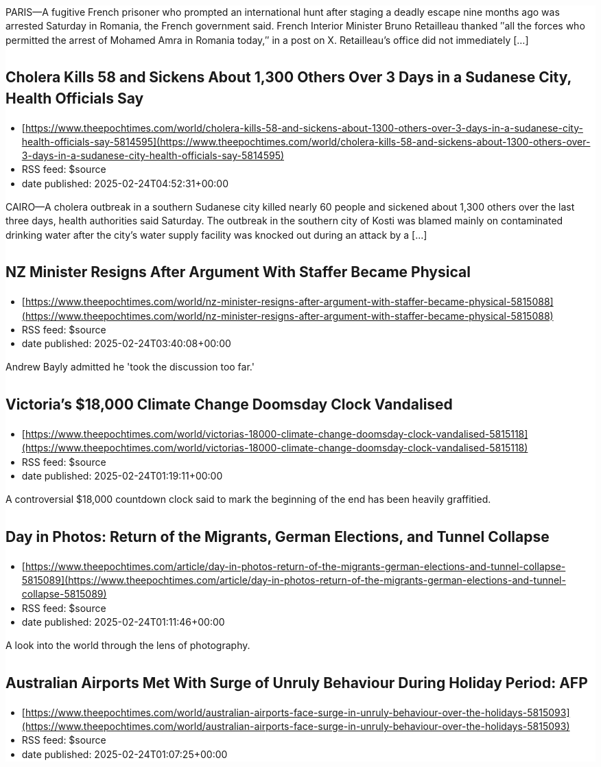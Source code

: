 PARIS—A fugitive French prisoner who prompted an international hunt after staging a deadly escape nine months ago was arrested Saturday in Romania, the French government said. French Interior Minister Bruno Retailleau thanked ″all the forces who permitted the arrest of Mohamed Amra in Romania today,″ in a post on X. Retailleau’s office did not immediately [&#8230;]

## Cholera Kills 58 and Sickens About 1,300 Others Over 3 Days in a Sudanese City, Health Officials Say
 - [https://www.theepochtimes.com/world/cholera-kills-58-and-sickens-about-1300-others-over-3-days-in-a-sudanese-city-health-officials-say-5814595](https://www.theepochtimes.com/world/cholera-kills-58-and-sickens-about-1300-others-over-3-days-in-a-sudanese-city-health-officials-say-5814595)
 - RSS feed: $source
 - date published: 2025-02-24T04:52:31+00:00

CAIRO—A cholera outbreak in a southern Sudanese city killed nearly 60 people and sickened about 1,300 others over the last three days, health authorities said Saturday. The outbreak in the southern city of Kosti was blamed mainly on contaminated drinking water after the city’s water supply facility was knocked out during an attack by a [&#8230;]

## NZ Minister Resigns After Argument With Staffer Became Physical
 - [https://www.theepochtimes.com/world/nz-minister-resigns-after-argument-with-staffer-became-physical-5815088](https://www.theepochtimes.com/world/nz-minister-resigns-after-argument-with-staffer-became-physical-5815088)
 - RSS feed: $source
 - date published: 2025-02-24T03:40:08+00:00

Andrew Bayly admitted he 'took the discussion too far.'

## Victoria’s $18,000 Climate Change Doomsday Clock Vandalised
 - [https://www.theepochtimes.com/world/victorias-18000-climate-change-doomsday-clock-vandalised-5815118](https://www.theepochtimes.com/world/victorias-18000-climate-change-doomsday-clock-vandalised-5815118)
 - RSS feed: $source
 - date published: 2025-02-24T01:19:11+00:00

A controversial $18,000 countdown clock said to mark the beginning of the end has been heavily graffitied.

## Day in Photos: Return of the Migrants, German Elections, and Tunnel Collapse
 - [https://www.theepochtimes.com/article/day-in-photos-return-of-the-migrants-german-elections-and-tunnel-collapse-5815089](https://www.theepochtimes.com/article/day-in-photos-return-of-the-migrants-german-elections-and-tunnel-collapse-5815089)
 - RSS feed: $source
 - date published: 2025-02-24T01:11:46+00:00

A look into the world through the lens of photography.

## Australian Airports Met With Surge of Unruly Behaviour During Holiday Period: AFP
 - [https://www.theepochtimes.com/world/australian-airports-face-surge-in-unruly-behaviour-over-the-holidays-5815093](https://www.theepochtimes.com/world/australian-airports-face-surge-in-unruly-behaviour-over-the-holidays-5815093)
 - RSS feed: $source
 - date published: 2025-02-24T01:07:25+00:00
